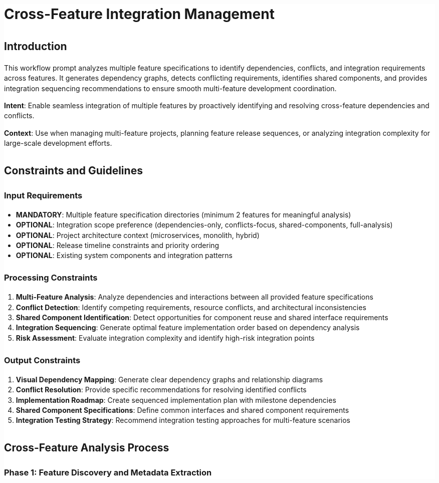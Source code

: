 # Cross-Feature Integration Management

## Introduction
This workflow prompt analyzes multiple feature specifications to identify dependencies, conflicts, and integration requirements across features. It generates dependency graphs, detects conflicting requirements, identifies shared components, and provides integration sequencing recommendations to ensure smooth multi-feature development coordination.

**Intent**: Enable seamless integration of multiple features by proactively identifying and resolving cross-feature dependencies and conflicts.

**Context**: Use when managing multi-feature projects, planning feature release sequences, or analyzing integration complexity for large-scale development efforts.

## Constraints and Guidelines

### Input Requirements
- **MANDATORY**: Multiple feature specification directories (minimum 2 features for meaningful analysis)
- **OPTIONAL**: Integration scope preference (dependencies-only, conflicts-focus, shared-components, full-analysis)
- **OPTIONAL**: Project architecture context (microservices, monolith, hybrid)
- **OPTIONAL**: Release timeline constraints and priority ordering
- **OPTIONAL**: Existing system components and integration patterns

### Processing Constraints
1. **Multi-Feature Analysis**: Analyze dependencies and interactions between all provided feature specifications
2. **Conflict Detection**: Identify competing requirements, resource conflicts, and architectural inconsistencies
3. **Shared Component Identification**: Detect opportunities for component reuse and shared interface requirements
4. **Integration Sequencing**: Generate optimal feature implementation order based on dependency analysis
5. **Risk Assessment**: Evaluate integration complexity and identify high-risk integration points

### Output Constraints
1. **Visual Dependency Mapping**: Generate clear dependency graphs and relationship diagrams
2. **Conflict Resolution**: Provide specific recommendations for resolving identified conflicts
3. **Implementation Roadmap**: Create sequenced implementation plan with milestone dependencies
4. **Shared Component Specifications**: Define common interfaces and shared component requirements
5. **Integration Testing Strategy**: Recommend integration testing approaches for multi-feature scenarios

## Cross-Feature Analysis Process

### Phase 1: Feature Discovery and Metadata Extraction
